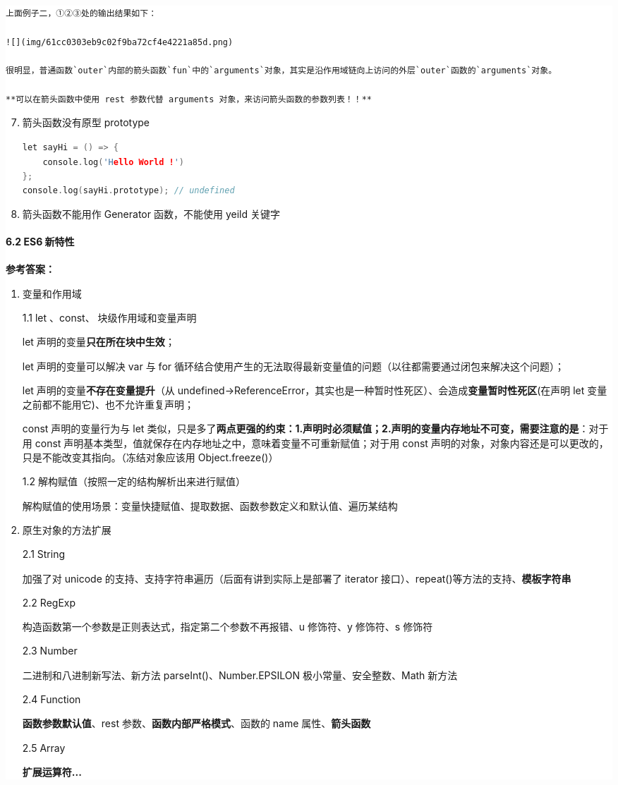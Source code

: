     上面例子二，①②③处的输出结果如下：

    ![](img/61cc0303eb9c02f9ba72cf4e4221a85d.png)

    很明显，普通函数`outer`内部的箭头函数`fun`中的`arguments`对象，其实是沿作用域链向上访问的外层`outer`函数的`arguments`对象。

    **可以在箭头函数中使用 rest 参数代替 arguments 对象，来访问箭头函数的参数列表！！**

7.  箭头函数没有原型 prototype

    ```cpp
    let sayHi = () => {
        console.log('Hello World !')
    };
    console.log(sayHi.prototype); // undefined
    ```

8.  箭头函数不能用作 Generator 函数，不能使用 yeild 关键字

#### 6.2 ES6 新特性

**参考答案：**

1.  变量和作用域

    1.1 let 、const、 块级作用域和变量声明

    let 声明的变量**只在所在块中生效**；

    let 声明的变量可以解决 var 与 for 循环结合使用产生的无法取得最新变量值的问题（以往都需要通过闭包来解决这个问题）；

    let 声明的变量**不存在变量提升**（从 undefined->ReferenceError，其实也是一种暂时性死区）、会造成**变量暂时性死区**(在声明 let 变量之前都不能用它)、也不允许重复声明；

    const 声明的变量行为与 let 类似，只是多了**两点更强的约束：1.声明时必须赋值；2.声明的变量内存地址不可变，需要注意的是**：对于用 const 声明基本类型，值就保存在内存地址之中，意味着变量不可重新赋值；对于用 const 声明的对象，对象内容还是可以更改的，只是不能改变其指向。（冻结对象应该用 Object.freeze()）

    1.2 解构赋值（按照一定的结构解析出来进行赋值）

    解构赋值的使用场景：变量快捷赋值、提取数据、函数参数定义和默认值、遍历某结构

2.  原生对象的方法扩展

    2.1 String

    加强了对 unicode 的支持、支持字符串遍历（后面有讲到实际上是部署了 iterator 接口）、repeat()等方法的支持、**模板字符串**

    2.2 RegExp

    构造函数第一个参数是正则表达式，指定第二个参数不再报错、u 修饰符、y 修饰符、s 修饰符

    2.3 Number

    二进制和八进制新写法、新方法 parseInt()、Number.EPSILON 极小常量、安全整数、Math 新方法

    2.4 Function

    **函数参数默认值**、rest 参数、**函数内部严格模式**、函数的 name 属性、**箭头函数**

    2.5 Array

    **扩展运算符...**
